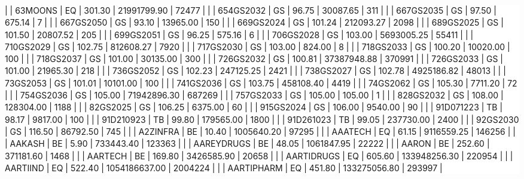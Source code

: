 |  | 63MOONS | EQ | 301.30 | 21991799.90 | 72477 |
|  | 654GS2032 | GS | 96.75 | 30087.65 | 311 |
|  | 667GS2035 | GS | 97.50 | 675.14 | 7 |
|  | 667GS2050 | GS | 93.10 | 13965.00 | 150 |
|  | 669GS2024 | GS | 101.24 | 212093.27 | 2098 |
|  | 689GS2025 | GS | 101.50 | 20807.52 | 205 |
|  | 699GS2051 | GS | 96.25 | 575.16 | 6 |
|  | 706GS2028 | GS | 103.00 | 5693005.25 | 55411 |
|  | 710GS2029 | GS | 102.75 | 812608.27 | 7920 |
|  | 717GS2030 | GS | 103.00 | 824.00 | 8 |
|  | 718GS2033 | GS | 100.20 | 10020.00 | 100 |
|  | 718GS2037 | GS | 101.00 | 30135.00 | 300 |
|  | 726GS2032 | GS | 100.81 | 37387948.88 | 370991 |
|  | 726GS2033 | GS | 101.00 | 21965.30 | 218 |
|  | 736GS2052 | GS | 102.23 | 247125.25 | 2421 |
|  | 738GS2027 | GS | 102.78 | 4925186.82 | 48013 |
|  | 73GS2053 | GS | 101.01 | 10101.00 | 100 |
|  | 741GS2036 | GS | 103.75 | 458108.40 | 4419 |
|  | 74GS2062 | GS | 105.30 | 7711.20 | 72 |
|  | 754GS2036 | GS | 105.00 | 71942896.30 | 687269 |
|  | 757GS2033 | GS | 105.00 | 105.00 | 1 |
|  | 828GS2032 | GS | 108.00 | 128304.00 | 1188 |
|  | 82GS2025 | GS | 106.25 | 6375.00 | 60 |
|  | 915GS2024 | GS | 106.00 | 9540.00 | 90 |
|  | 91D071223 | TB | 98.17 | 9817.00 | 100 |
|  | 91D210923 | TB | 99.80 | 179565.00 | 1800 |
|  | 91D261023 | TB | 99.05 | 237730.00 | 2400 |
|  | 92GS2030 | GS | 116.50 | 86792.50 | 745 |
|  | A2ZINFRA | BE | 10.40 | 1005640.20 | 97295 |
|  | AAATECH | EQ | 61.15 | 9116559.25 | 146256 |
|  | AAKASH | BE | 5.90 | 733443.40 | 123363 |
|  | AAREYDRUGS | BE | 48.05 | 1061847.95 | 22222 |
|  | AARON | BE | 252.60 | 371181.60 | 1468 |
|  | AARTECH | BE | 169.80 | 3426585.90 | 20658 |
|  | AARTIDRUGS | EQ | 605.60 | 133948256.30 | 220954 |
|  | AARTIIND | EQ | 522.40 | 1054186637.00 | 2004224 |
|  | AARTIPHARM | EQ | 451.80 | 133275056.80 | 293997 |